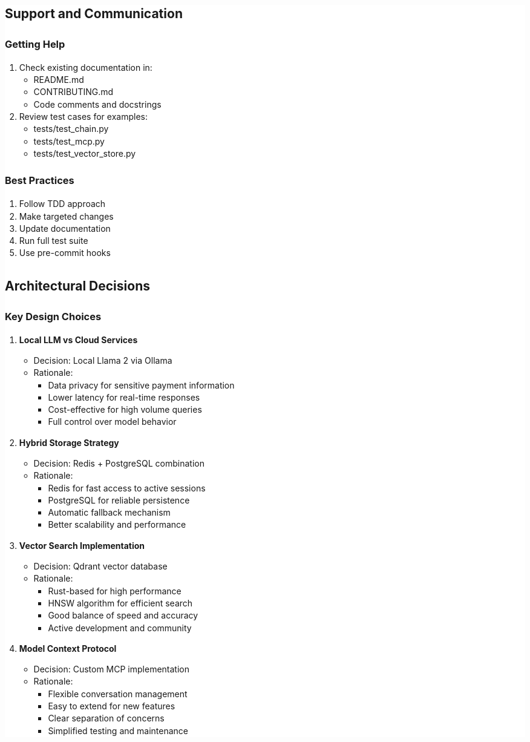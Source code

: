 ## Support and Communication

### Getting Help

1. Check existing documentation in:
   - README.md
   - CONTRIBUTING.md
   - Code comments and docstrings
2. Review test cases for examples:
   - tests/test_chain.py
   - tests/test_mcp.py
   - tests/test_vector_store.py

### Best Practices

1. Follow TDD approach
2. Make targeted changes
3. Update documentation
4. Run full test suite
5. Use pre-commit hooks

## Architectural Decisions

### Key Design Choices

1. **Local LLM vs Cloud Services**
   - Decision: Local Llama 2 via Ollama
   - Rationale:
     * Data privacy for sensitive payment information
     * Lower latency for real-time responses
     * Cost-effective for high volume queries
     * Full control over model behavior

2. **Hybrid Storage Strategy**
   - Decision: Redis + PostgreSQL combination
   - Rationale:
     * Redis for fast access to active sessions
     * PostgreSQL for reliable persistence
     * Automatic fallback mechanism
     * Better scalability and performance

3. **Vector Search Implementation**
   - Decision: Qdrant vector database
   - Rationale:
     * Rust-based for high performance
     * HNSW algorithm for efficient search
     * Good balance of speed and accuracy
     * Active development and community

4. **Model Context Protocol**
   - Decision: Custom MCP implementation
   - Rationale:
     * Flexible conversation management
     * Easy to extend for new features
     * Clear separation of concerns
     * Simplified testing and maintenance
